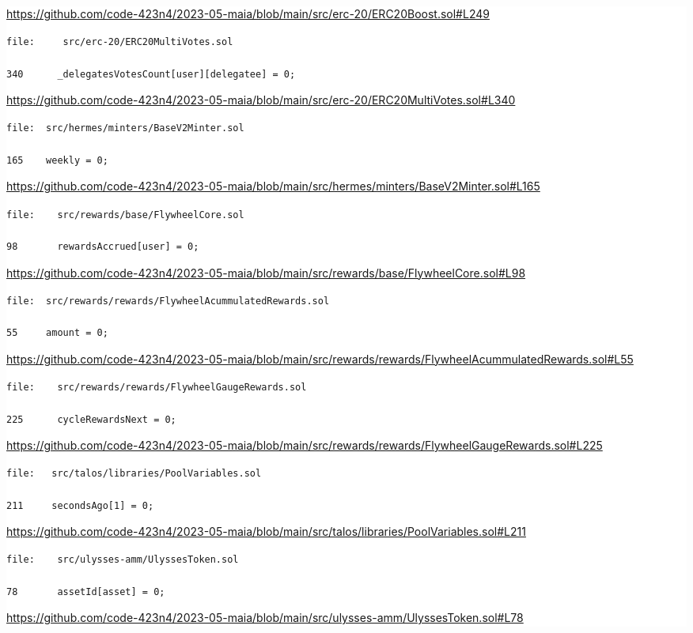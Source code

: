 https://github.com/code-423n4/2023-05-maia/blob/main/src/erc-20/ERC20Boost.sol#L249 

```solidity
file:     src/erc-20/ERC20MultiVotes.sol

340      _delegatesVotesCount[user][delegatee] = 0;

```
https://github.com/code-423n4/2023-05-maia/blob/main/src/erc-20/ERC20MultiVotes.sol#L340

```solidity
file:  src/hermes/minters/BaseV2Minter.sol

165    weekly = 0;

```
https://github.com/code-423n4/2023-05-maia/blob/main/src/hermes/minters/BaseV2Minter.sol#L165

```solidity
file:    src/rewards/base/FlywheelCore.sol

98       rewardsAccrued[user] = 0;

```
https://github.com/code-423n4/2023-05-maia/blob/main/src/rewards/base/FlywheelCore.sol#L98

```solidity
file:  src/rewards/rewards/FlywheelAcummulatedRewards.sol

55     amount = 0;
```
https://github.com/code-423n4/2023-05-maia/blob/main/src/rewards/rewards/FlywheelAcummulatedRewards.sol#L55

```solidity
file:    src/rewards/rewards/FlywheelGaugeRewards.sol

225      cycleRewardsNext = 0;

```
https://github.com/code-423n4/2023-05-maia/blob/main/src/rewards/rewards/FlywheelGaugeRewards.sol#L225

```solidity
file:   src/talos/libraries/PoolVariables.sol

211     secondsAgo[1] = 0;

```

https://github.com/code-423n4/2023-05-maia/blob/main/src/talos/libraries/PoolVariables.sol#L211

```solidity
file:    src/ulysses-amm/UlyssesToken.sol

78       assetId[asset] = 0;

```
https://github.com/code-423n4/2023-05-maia/blob/main/src/ulysses-amm/UlyssesToken.sol#L78
